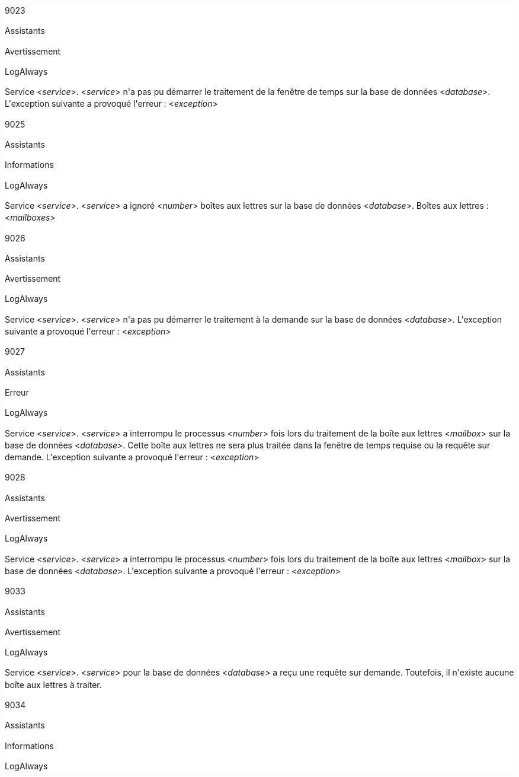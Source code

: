 </tr>
<tr class="odd">
<td><p>9023</p></td>
<td><p>Assistants</p></td>
<td><p>Avertissement</p></td>
<td><p>LogAlways</p></td>
<td><p>Service &lt;<em>service</em>&gt;. &lt;<em>service</em>&gt; n'a pas pu démarrer le traitement de la fenêtre de temps sur la base de données &lt;<em>database</em>&gt;. L'exception suivante a provoqué l'erreur : &lt;<em>exception</em>&gt;</p></td>
</tr>
<tr class="even">
<td><p>9025</p></td>
<td><p>Assistants</p></td>
<td><p>Informations</p></td>
<td><p>LogAlways</p></td>
<td><p>Service &lt;<em>service</em>&gt;. &lt;<em>service</em>&gt; a ignoré &lt;<em>number</em>&gt; boîtes aux lettres sur la base de données &lt;<em>database</em>&gt;. Boîtes aux lettres : &lt;<em>mailboxes</em>&gt;</p></td>
</tr>
<tr class="odd">
<td><p>9026</p></td>
<td><p>Assistants</p></td>
<td><p>Avertissement</p></td>
<td><p>LogAlways</p></td>
<td><p>Service &lt;<em>service</em>&gt;. &lt;<em>service</em>&gt; n'a pas pu démarrer le traitement à la demande sur la base de données &lt;<em>database</em>&gt;. L'exception suivante a provoqué l'erreur : &lt;<em>exception</em>&gt;</p></td>
</tr>
<tr class="even">
<td><p>9027</p></td>
<td><p>Assistants</p></td>
<td><p>Erreur</p></td>
<td><p>LogAlways</p></td>
<td><p>Service &lt;<em>service</em>&gt;. &lt;<em>service</em>&gt; a interrompu le processus &lt;<em>number</em>&gt; fois lors du traitement de la boîte aux lettres &lt;<em>mailbox</em>&gt; sur la base de données &lt;<em>database</em>&gt;. Cette boîte aux lettres ne sera plus traitée dans la fenêtre de temps requise ou la requête sur demande. L'exception suivante a provoqué l'erreur : &lt;<em>exception</em>&gt;</p></td>
</tr>
<tr class="odd">
<td><p>9028</p></td>
<td><p>Assistants</p></td>
<td><p>Avertissement</p></td>
<td><p>LogAlways</p></td>
<td><p>Service &lt;<em>service</em>&gt;. &lt;<em>service</em>&gt; a interrompu le processus &lt;<em>number</em>&gt; fois lors du traitement de la boîte aux lettres &lt;<em>mailbox</em>&gt; sur la base de données &lt;<em>database</em>&gt;. L'exception suivante a provoqué l'erreur : &lt;<em>exception</em>&gt;</p></td>
</tr>
<tr class="even">
<td><p>9033</p></td>
<td><p>Assistants</p></td>
<td><p>Avertissement</p></td>
<td><p>LogAlways</p></td>
<td><p>Service &lt;<em>service</em>&gt;. &lt;<em>service</em>&gt; pour la base de données &lt;<em>database</em>&gt; a reçu une requête sur demande. Toutefois, il n'existe aucune boîte aux lettres à traiter.</p></td>
</tr>
<tr class="odd">
<td><p>9034</p></td>
<td><p>Assistants</p></td>
<td><p>Informations</p></td>
<td><p>LogAlways</p></td>